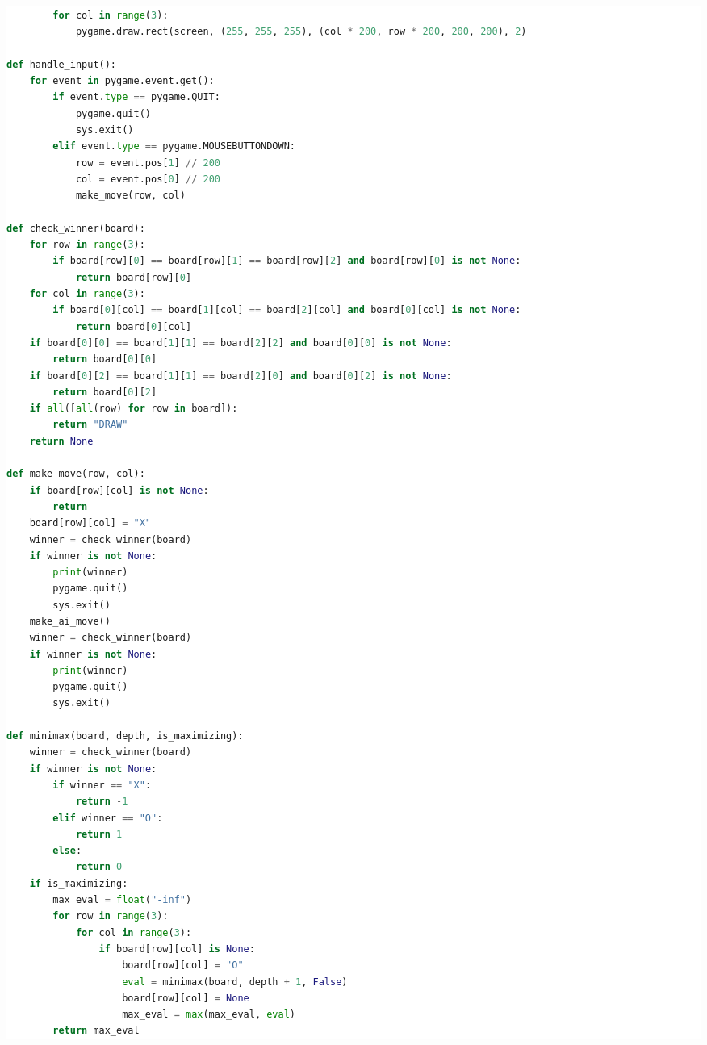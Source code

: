 ```python
        for col in range(3):
            pygame.draw.rect(screen, (255, 255, 255), (col * 200, row * 200, 200, 200), 2)

def handle_input():
    for event in pygame.event.get():
        if event.type == pygame.QUIT:
            pygame.quit()
            sys.exit()
        elif event.type == pygame.MOUSEBUTTONDOWN:
            row = event.pos[1] // 200
            col = event.pos[0] // 200
            make_move(row, col)

def check_winner(board):
    for row in range(3):
        if board[row][0] == board[row][1] == board[row][2] and board[row][0] is not None:
            return board[row][0]
    for col in range(3):
        if board[0][col] == board[1][col] == board[2][col] and board[0][col] is not None:
            return board[0][col]
    if board[0][0] == board[1][1] == board[2][2] and board[0][0] is not None:
        return board[0][0]
    if board[0][2] == board[1][1] == board[2][0] and board[0][2] is not None:
        return board[0][2]
    if all([all(row) for row in board]):
        return "DRAW"
    return None

def make_move(row, col):
    if board[row][col] is not None:
        return
    board[row][col] = "X"
    winner = check_winner(board)
    if winner is not None:
        print(winner)
        pygame.quit()
        sys.exit()
    make_ai_move()
    winner = check_winner(board)
    if winner is not None:
        print(winner)
        pygame.quit()
        sys.exit()

def minimax(board, depth, is_maximizing):
    winner = check_winner(board)
    if winner is not None:
        if winner == "X":
            return -1
        elif winner == "O":
            return 1
        else:
            return 0
    if is_maximizing:
        max_eval = float("-inf")
        for row in range(3):
            for col in range(3):
                if board[row][col] is None:
                    board[row][col] = "O"
                    eval = minimax(board, depth + 1, False)
                    board[row][col] = None
                    max_eval = max(max_eval, eval)
        return max_eval
```